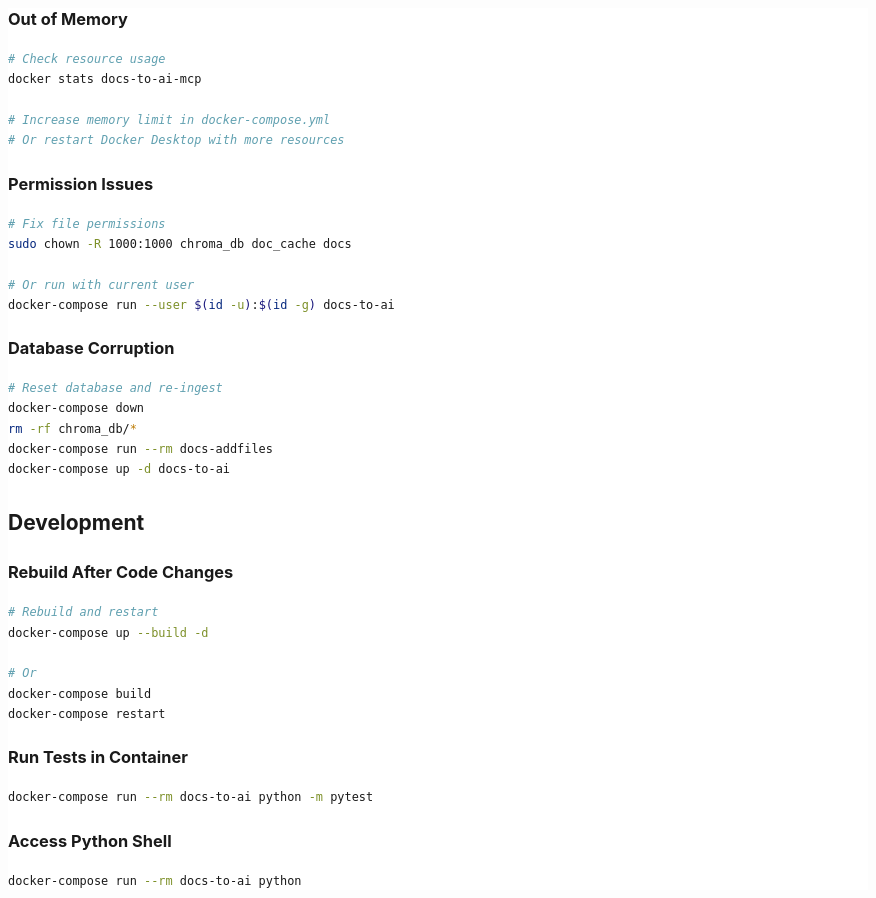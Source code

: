 ### Out of Memory

```bash
# Check resource usage
docker stats docs-to-ai-mcp

# Increase memory limit in docker-compose.yml
# Or restart Docker Desktop with more resources
```

### Permission Issues

```bash
# Fix file permissions
sudo chown -R 1000:1000 chroma_db doc_cache docs

# Or run with current user
docker-compose run --user $(id -u):$(id -g) docs-to-ai
```

### Database Corruption

```bash
# Reset database and re-ingest
docker-compose down
rm -rf chroma_db/*
docker-compose run --rm docs-addfiles
docker-compose up -d docs-to-ai
```

## Development

### Rebuild After Code Changes

```bash
# Rebuild and restart
docker-compose up --build -d

# Or
docker-compose build
docker-compose restart
```

### Run Tests in Container

```bash
docker-compose run --rm docs-to-ai python -m pytest
```

### Access Python Shell

```bash
docker-compose run --rm docs-to-ai python
```
